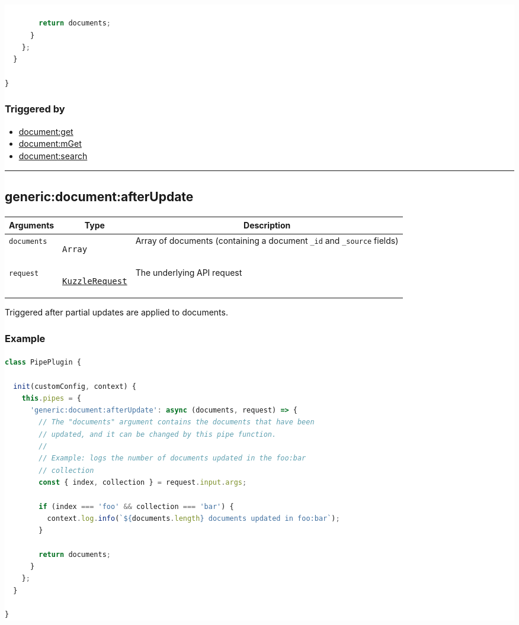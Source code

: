 ```javascript

        return documents;
      }
    };
  }

}
```

### Triggered by

- [document:get](/core/2/api/controllers/document/get)
- [document:mGet](/core/2/api/controllers/document/m-get)
- [document:search](/core/2/api/controllers/document/search)

---

## generic:document:afterUpdate

| Arguments   | Type                                                                                     | Description                                                           |
| ----------- | ---------------------------------------------------------------------------------------- | --------------------------------------------------------------------- |
| `documents` | <pre>Array</pre>                                                                         | Array of documents (containing a document `_id` and `_source` fields) |
| `request`   | <pre><a href=/core/2/framework/classes/kuzzle-request/properties>KuzzleRequest</a></pre> | The underlying API request                                            |

Triggered after partial updates are applied to documents.

### Example

```javascript
class PipePlugin {

  init(customConfig, context) {
    this.pipes = {
      'generic:document:afterUpdate': async (documents, request) => {
        // The "documents" argument contains the documents that have been
        // updated, and it can be changed by this pipe function.
        //
        // Example: logs the number of documents updated in the foo:bar
        // collection
        const { index, collection } = request.input.args;

        if (index === 'foo' && collection === 'bar') {
          context.log.info(`${documents.length} documents updated in foo:bar`);
        }

        return documents;
      }
    };
  }

}
```
